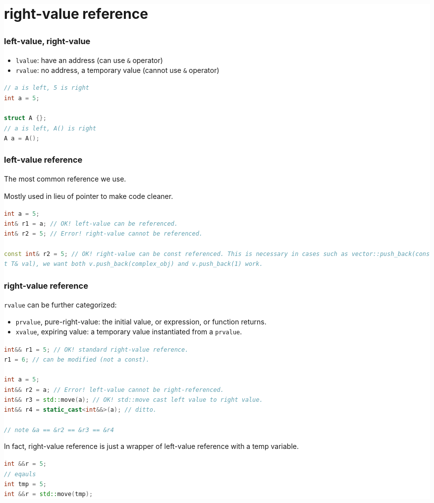 # right-value reference

### left-value, right-value

* `lvalue`: have an address (can use `&` operator)
* `rvalue`: no address, a temporary value  (cannot use `&` operator)

```cpp
// a is left, 5 is right
int a = 5;

struct A {};
// a is left, A() is right
A a = A();
```

### left-value reference

The most common reference we use.

Mostly used in lieu of pointer to make code cleaner.

```cpp
int a = 5;
int& r1 = a; // OK! left-value can be referenced.
int& r2 = 5; // Error! right-value cannot be referenced.

const int& r2 = 5; // OK! right-value can be const referenced. This is necessary in cases such as vector::push_back(const T& val), we want both v.push_back(complex_obj) and v.push_back(1) work.
```

### right-value reference

`rvalue` can be further categorized:

* `prvalue`, pure-right-value: the initial value, or expression, or function returns.
* `xvalue`, expiring value: a temporary value instantiated from a `prvalue`.

```cpp
int&& r1 = 5; // OK! standard right-value reference.
r1 = 6; // can be modified (not a const).

int a = 5;
int&& r2 = a; // Error! left-value cannot be right-referenced.
int&& r3 = std::move(a); // OK! std::move cast left value to right value.
int&& r4 = static_cast<int&&>(a); // ditto.

// note &a == &r2 == &r3 == &r4
```

In fact, right-value reference is just a wrapper of left-value reference with a temp variable.

```cpp
int &&r = 5;
// eqauls
int tmp = 5;
int &&r = std::move(tmp);
```
